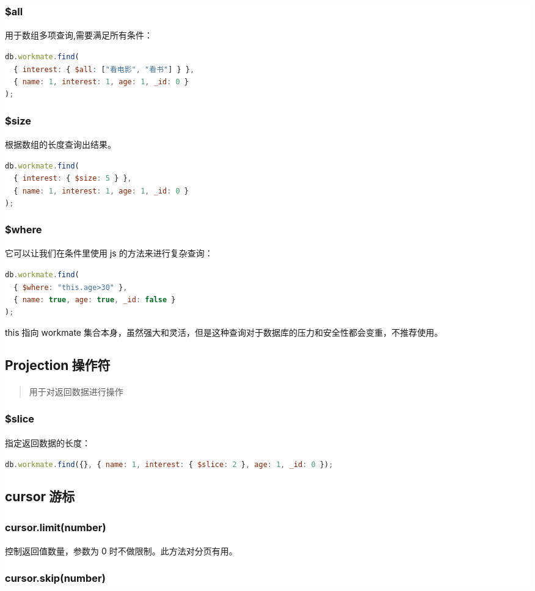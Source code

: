 ### \$all

用于数组多项查询,需要满足所有条件：

```js
db.workmate.find(
  { interest: { $all: ["看电影", "看书"] } },
  { name: 1, interest: 1, age: 1, _id: 0 }
);
```

### \$size

根据数组的长度查询出结果。

```js
db.workmate.find(
  { interest: { $size: 5 } },
  { name: 1, interest: 1, age: 1, _id: 0 }
);
```

### \$where

它可以让我们在条件里使用 js 的方法来进行复杂查询：

```js
db.workmate.find(
  { $where: "this.age>30" },
  { name: true, age: true, _id: false }
);
```

this 指向 workmate 集合本身，虽然强大和灵活，但是这种查询对于数据库的压力和安全性都会变重，不推荐使用。

## Projection 操作符

> 用于对返回数据进行操作

### \$slice

指定返回数据的长度：

```js
db.workmate.find({}, { name: 1, interest: { $slice: 2 }, age: 1, _id: 0 });
```

## cursor 游标

### cursor.limit(number)

控制返回值数量，参数为 0 时不做限制。此方法对分页有用。

### cursor.skip(number)
